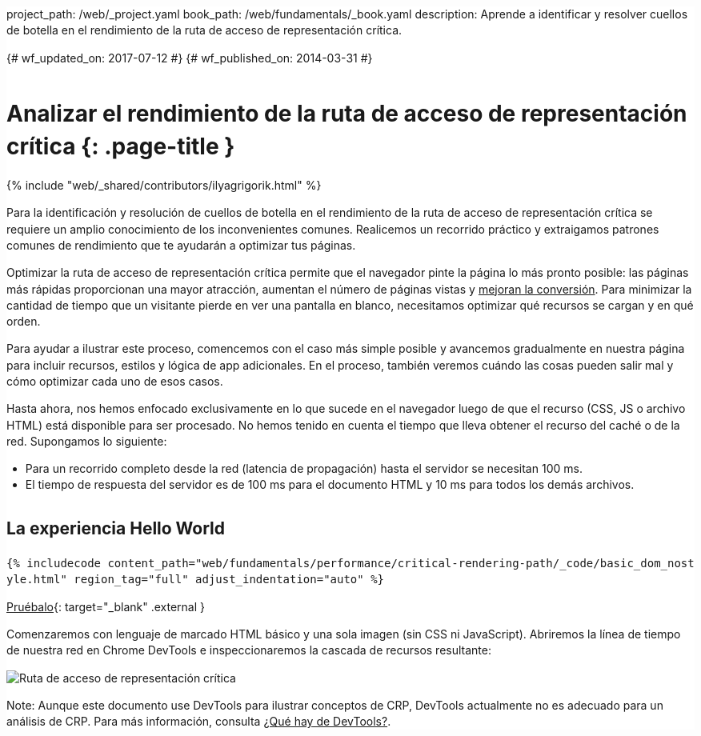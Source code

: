 project_path: /web/_project.yaml book_path: /web/fundamentals/_book.yaml description: Aprende a identificar y resolver cuellos de botella en el rendimiento de la ruta de acceso de representación crítica.

{# wf_updated_on: 2017-07-12 #} {# wf_published_on: 2014-03-31 #}

# Analizar el rendimiento de la ruta de acceso de representación crítica {: .page-title }

{% include "web/_shared/contributors/ilyagrigorik.html" %}

Para la identificación y resolución de cuellos de botella en el rendimiento de la ruta de acceso de representación crítica se requiere un amplio conocimiento de los inconvenientes comunes. Realicemos un recorrido práctico y extraigamos patrones comunes de rendimiento que te ayudarán a optimizar tus páginas.

Optimizar la ruta de acceso de representación crítica permite que el navegador pinte la página lo más pronto posible: las páginas más rápidas proporcionan una mayor atracción, aumentan el número de páginas vistas y [mejoran la conversión](https://www.google.com/think/multiscreen/success.html). Para minimizar la cantidad de tiempo que un visitante pierde en ver una pantalla en blanco, necesitamos optimizar qué recursos se cargan y en qué orden.

Para ayudar a ilustrar este proceso, comencemos con el caso más simple posible y avancemos gradualmente en nuestra página para incluir recursos, estilos y lógica de app adicionales. En el proceso, también veremos cuándo las cosas pueden salir mal y cómo optimizar cada uno de esos casos.

Hasta ahora, nos hemos enfocado exclusivamente en lo que sucede en el navegador luego de que el recurso (CSS, JS o archivo HTML) está disponible para ser procesado. No hemos tenido en cuenta el tiempo que lleva obtener el recurso del caché o de la red. Supongamos lo siguiente:

* Para un recorrido completo desde la red (latencia de propagación) hasta el servidor se necesitan 100 ms.
* El tiempo de respuesta del servidor es de 100 ms para el documento HTML y 10 ms para todos los demás archivos.

## La experiencia Hello World

<pre class="prettyprint">
{% includecode content_path="web/fundamentals/performance/critical-rendering-path/_code/basic_dom_nostyle.html" region_tag="full" adjust_indentation="auto" %}
</pre>

[Pruébalo](https://googlesamples.github.io/web-fundamentals/fundamentals/performance/critical-rendering-path/basic_dom_nostyle.html){: target="_blank" .external }

Comenzaremos con lenguaje de marcado HTML básico y una sola imagen (sin CSS ni JavaScript). Abriremos la línea de tiempo de nuestra red en Chrome DevTools e inspeccionaremos la cascada de recursos resultante:

<img src="images/waterfall-dom.png" alt="Ruta de acceso de representación crítica" />

Note: Aunque este documento use DevTools para ilustrar conceptos de CRP, DevTools actualmente no es adecuado para un análisis de CRP. Para más información, consulta [¿Qué hay de DevTools?](measure-crp#devtools).
